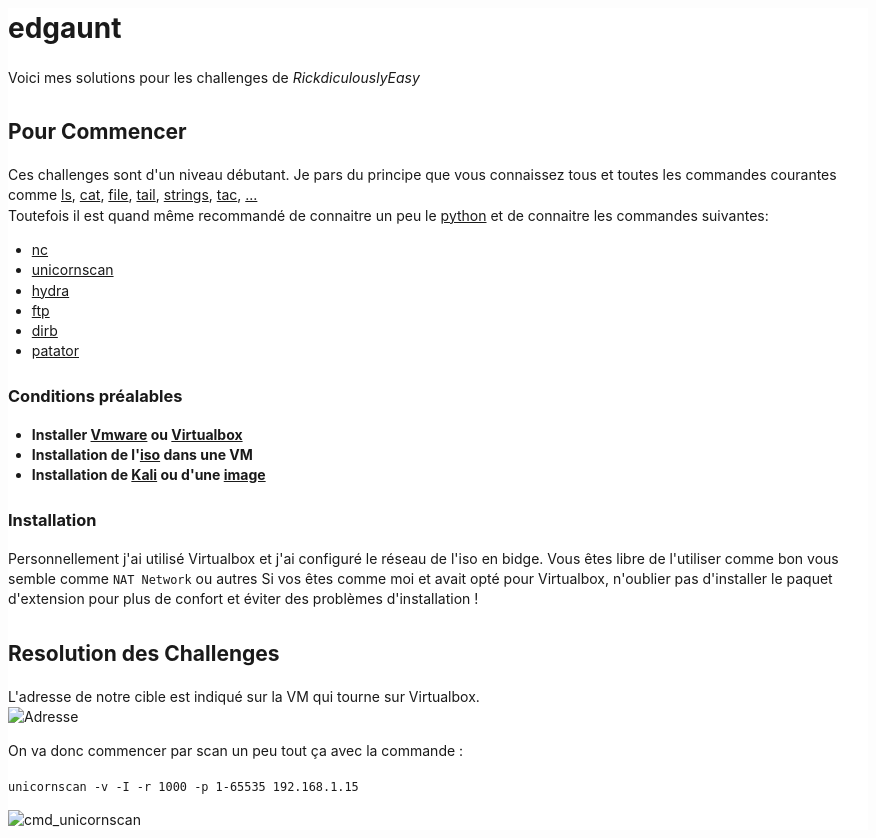# edgaunt

Voici mes solutions pour les challenges de _*RickdiculouslyEasy*_

## Pour Commencer

Ces challenges sont d'un niveau débutant.
Je pars du principe que vous connaissez tous et toutes les commandes courantes comme
[ls](http://man7.org/linux/man-pages/man1/ls.1.html),
 [cat](http://man7.org/linux/man-pages/man1/cat.1.html),
 [file](http://man7.org/linux/man-pages/man1/file.1.html),
 [tail](http://man7.org/linux/man-pages/man1/tail.1.html),
 [strings](http://man7.org/linux/man-pages/man1/strings.1.html),
 [tac](http://man7.org/linux/man-pages/man1/tac.1.html),
 [...](http://man7.org/linux/man-pages/man1/man.1.html)  
Toutefois il est quand même recommandé de connaitre un peu le [python](https://www.python.org/doc/)
et de connaitre les commandes suivantes:  
* [nc](https://linux.die.net/man/1/nc)
* [unicornscan](https://linux.die.net/man/1/unicornscan)
* [hydra](https://tools.kali.org/password-attacks/hydra)
* [ftp](https://linux.die.net/man/1/ftp)
* [dirb](https://tools.kali.org/web-applications/dirb)
* [patator](https://tools.kali.org/password-attacks/patator)


### Conditions préalables
* **Installer [Vmware](https://my.vmware.com/en/web/vmware/info/slug/desktop_end_user_computing/vmware_workstation_pro/14_0) ou
 [Virtualbox](https://www.virtualbox.org/wiki/Downloads)**  
* **Installation de l'[iso](http://pentest01.sansnom.org) dans une VM**   
* **Installation de [Kali](https://www.kali.org/downloads/) ou d'une [image](https://www.offensive-security.com/kali-linux-vm-vmware-virtualbox-hyperv-image-download/)**

### Installation

Personnellement j'ai utilisé Virtualbox et j'ai configuré le réseau de l'iso en bidge.
Vous êtes libre de l'utiliser comme bon vous semble comme `NAT Network` ou autres
Si vos êtes comme moi et avait opté pour Virtualbox, n'oublier pas d'installer
le paquet d'extension pour plus de confort et éviter des problèmes d'installation !

## Resolution des Challenges
L'adresse de notre cible est indiqué sur la VM qui tourne sur Virtualbox.  
![Adresse](/images/adresse_cible.png)  

On va donc commencer par scan un peu tout ça avec la commande :  

```
unicornscan -v -I -r 1000 -p 1-65535 192.168.1.15
```
![cmd_unicornscan](/images/unicornscan_cmd.png)  
